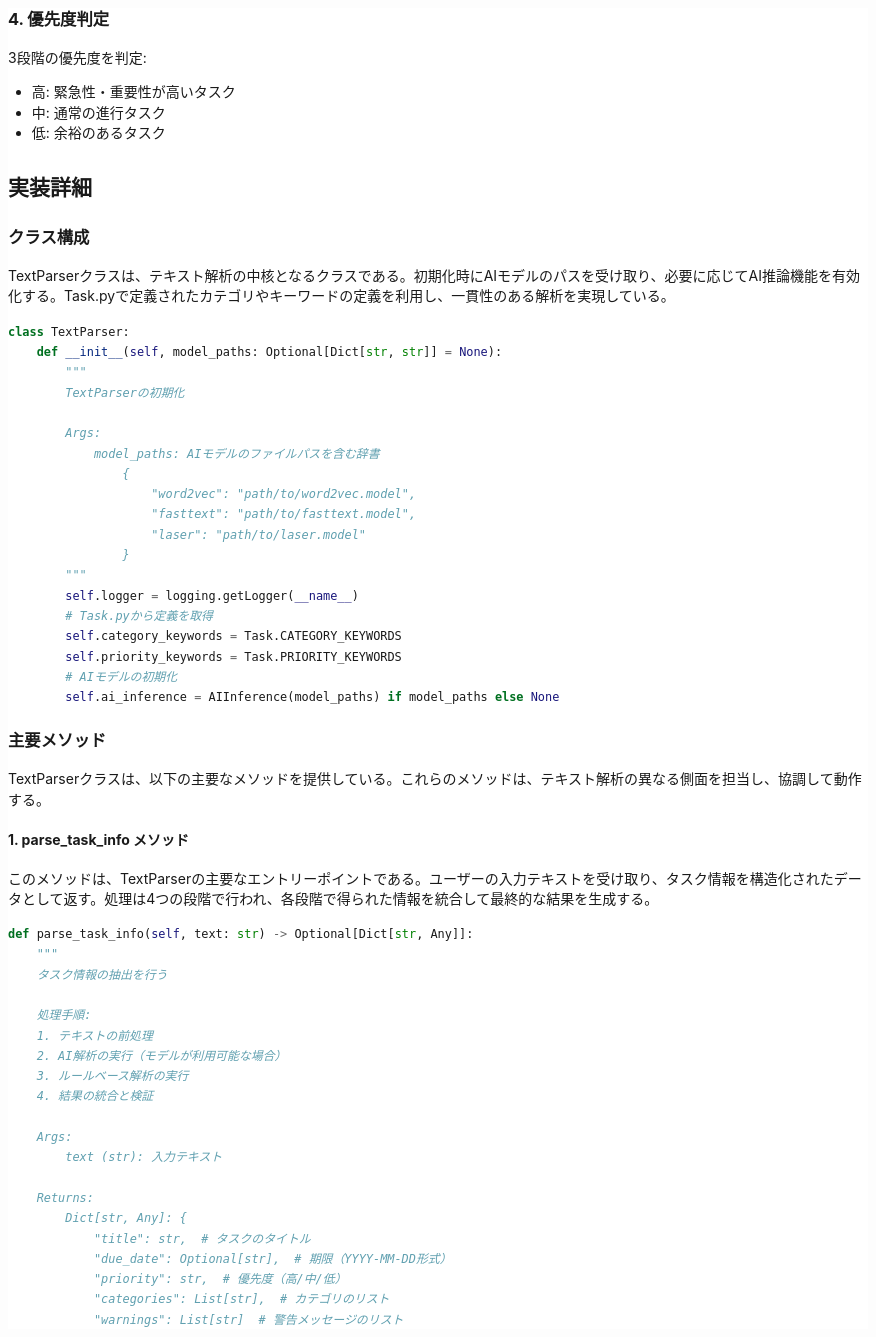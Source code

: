 ### 4. 優先度判定
3段階の優先度を判定:
- 高: 緊急性・重要性が高いタスク
- 中: 通常の進行タスク
- 低: 余裕のあるタスク

## 実装詳細

### クラス構成

TextParserクラスは、テキスト解析の中核となるクラスである。初期化時にAIモデルのパスを受け取り、必要に応じてAI推論機能を有効化する。Task.pyで定義されたカテゴリやキーワードの定義を利用し、一貫性のある解析を実現している。

```python
class TextParser:
    def __init__(self, model_paths: Optional[Dict[str, str]] = None):
        """
        TextParserの初期化
        
        Args:
            model_paths: AIモデルのファイルパスを含む辞書
                {
                    "word2vec": "path/to/word2vec.model",
                    "fasttext": "path/to/fasttext.model",
                    "laser": "path/to/laser.model"
                }
        """
        self.logger = logging.getLogger(__name__)
        # Task.pyから定義を取得
        self.category_keywords = Task.CATEGORY_KEYWORDS
        self.priority_keywords = Task.PRIORITY_KEYWORDS
        # AIモデルの初期化
        self.ai_inference = AIInference(model_paths) if model_paths else None
```

### 主要メソッド

TextParserクラスは、以下の主要なメソッドを提供している。これらのメソッドは、テキスト解析の異なる側面を担当し、協調して動作する。

#### 1. parse_task_info メソッド

このメソッドは、TextParserの主要なエントリーポイントである。ユーザーの入力テキストを受け取り、タスク情報を構造化されたデータとして返す。処理は4つの段階で行われ、各段階で得られた情報を統合して最終的な結果を生成する。

```python
def parse_task_info(self, text: str) -> Optional[Dict[str, Any]]:
    """
    タスク情報の抽出を行う
    
    処理手順:
    1. テキストの前処理
    2. AI解析の実行（モデルが利用可能な場合）
    3. ルールベース解析の実行
    4. 結果の統合と検証
    
    Args:
        text (str): 入力テキスト
        
    Returns:
        Dict[str, Any]: {
            "title": str,  # タスクのタイトル
            "due_date": Optional[str],  # 期限（YYYY-MM-DD形式）
            "priority": str,  # 優先度（高/中/低）
            "categories": List[str],  # カテゴリのリスト
            "warnings": List[str]  # 警告メッセージのリスト
```